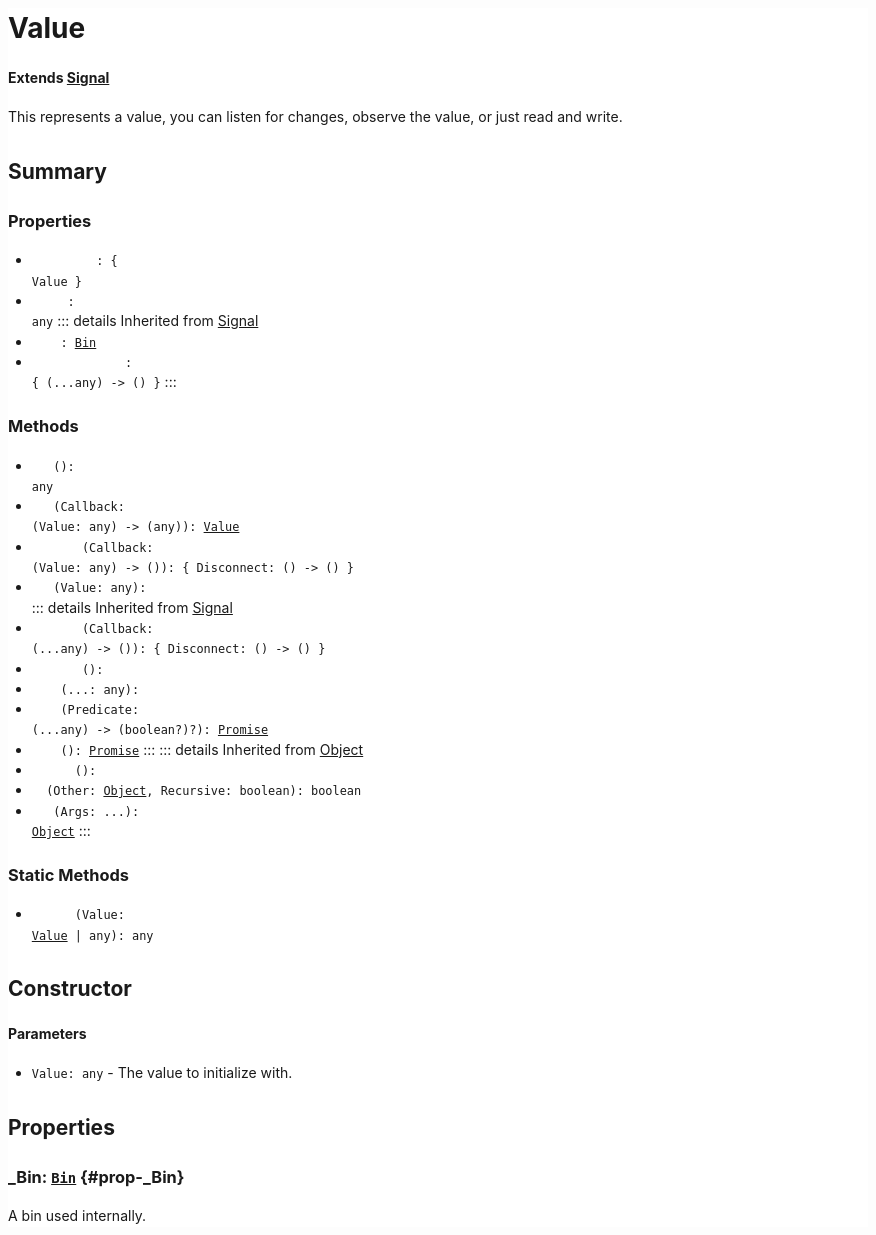 # Value
#### Extends [Signal](/api/Signal)
This represents a value, you can listen for changes, observe the value,
or just read and write.

## Summary
### Properties
- <code><a style="color:white" href="#prop-_Children">_Children</a>: { Value }</code>
- <code><a style="color:white" href="#prop-Value">Value</a>: any</code>
::: details Inherited from [Signal](/api/Signal)
- <code><a style="color:white" href="#prop-_Bin">_Bin</a>: [Bin](/api/bin)</code>
- <code><a style="color:white" href="#prop-_CallbackList">_CallbackList</a>: { (...any) -> () }</code>
:::
### Methods
- <code><a style="color:white" href="#method-Get">Get</a>(): any</code>
- <code><a style="color:white" href="#method-Map">Map</a>(Callback: (Value: any) -> (any)): [Value](/api/value)</code>
- <code><a style="color:white" href="#method-Observe">Observe</a>(Callback: (Value: any) -> ()): { Disconnect: () -> () }</code>
- <code><a style="color:white" href="#method-Set">Set</a>(Value: any): </code>
::: details Inherited from [Signal](/api/Signal)
- <code><a style="color:white" href="#method-Connect">Connect</a>(Callback: (...any) -> ()): { Disconnect: () -> () }</code>
- <code><a style="color:white" href="#method-Destroy">Destroy</a>(): </code>
- <code><a style="color:white" href="#method-Fire">Fire</a>(...: any): </code>
- <code><a style="color:white" href="#method-Once">Once</a>(Predicate: (...any) -> (boolean?)?): [Promise](/api/promise)</code>
- <code><a style="color:white" href="#method-Wait">Wait</a>(): [Promise](/api/promise)</code>
:::
::: details Inherited from [Object](/api/Object)
- <code><a style="color:white" href="#method-Extend">Extend</a>(): </code>
- <code><a style="color:white" href="#method-Is">Is</a>(Other: [Object](/api/object), Recursive: boolean): boolean</code>
- <code><a style="color:white" href="#method-New">New</a>(Args: ...): [Object](/api/object)</code>
:::
### Static Methods
- <code><a style="color:white" href="#static-Unwrap">Unwrap</a>(Value: [Value](/api/value) | any): any</code>
## Constructor

#### Parameters
- <code>Value: any</code> - The value to initialize with.
## Properties
### _Bin: <code>[Bin](/api/bin)</code> {#prop-_Bin}
A bin used internally.
